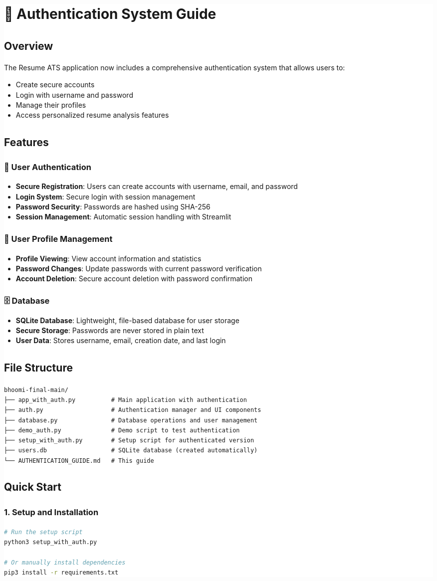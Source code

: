 # 🔐 Authentication System Guide

## Overview

The Resume ATS application now includes a comprehensive authentication system that allows users to:
- Create secure accounts
- Login with username and password
- Manage their profiles
- Access personalized resume analysis features

## Features

### 🔑 User Authentication
- **Secure Registration**: Users can create accounts with username, email, and password
- **Login System**: Secure login with session management
- **Password Security**: Passwords are hashed using SHA-256
- **Session Management**: Automatic session handling with Streamlit

### 👤 User Profile Management
- **Profile Viewing**: View account information and statistics
- **Password Changes**: Update passwords with current password verification
- **Account Deletion**: Secure account deletion with password confirmation

### 🗄️ Database
- **SQLite Database**: Lightweight, file-based database for user storage
- **Secure Storage**: Passwords are never stored in plain text
- **User Data**: Stores username, email, creation date, and last login

## File Structure

```
bhoomi-final-main/
├── app_with_auth.py          # Main application with authentication
├── auth.py                   # Authentication manager and UI components
├── database.py               # Database operations and user management
├── demo_auth.py              # Demo script to test authentication
├── setup_with_auth.py        # Setup script for authenticated version
├── users.db                  # SQLite database (created automatically)
└── AUTHENTICATION_GUIDE.md   # This guide
```

## Quick Start

### 1. Setup and Installation
```bash
# Run the setup script
python3 setup_with_auth.py

# Or manually install dependencies
pip3 install -r requirements.txt
```
